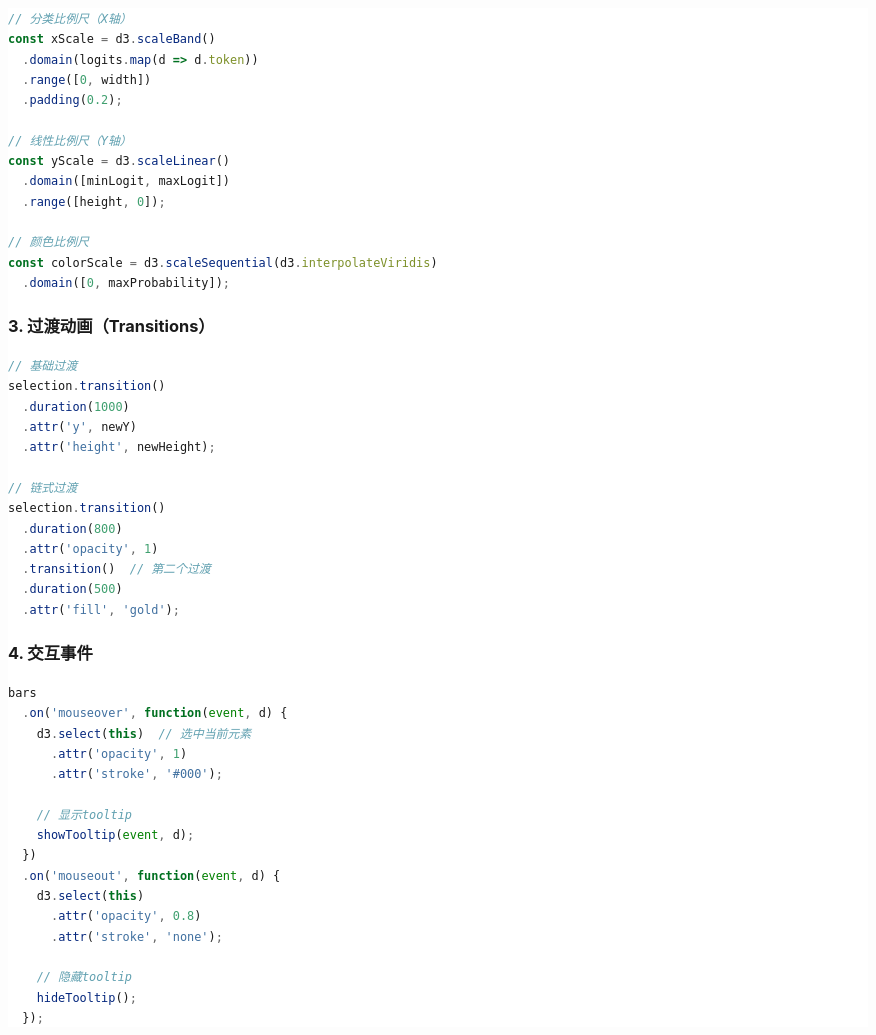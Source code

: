 ```typescript
// 分类比例尺（X轴）
const xScale = d3.scaleBand()
  .domain(logits.map(d => d.token))
  .range([0, width])
  .padding(0.2);

// 线性比例尺（Y轴）
const yScale = d3.scaleLinear()
  .domain([minLogit, maxLogit])
  .range([height, 0]);

// 颜色比例尺
const colorScale = d3.scaleSequential(d3.interpolateViridis)
  .domain([0, maxProbability]);
```

### 3. 过渡动画（Transitions）

```typescript
// 基础过渡
selection.transition()
  .duration(1000)
  .attr('y', newY)
  .attr('height', newHeight);

// 链式过渡
selection.transition()
  .duration(800)
  .attr('opacity', 1)
  .transition()  // 第二个过渡
  .duration(500)
  .attr('fill', 'gold');
```

### 4. 交互事件

```typescript
bars
  .on('mouseover', function(event, d) {
    d3.select(this)  // 选中当前元素
      .attr('opacity', 1)
      .attr('stroke', '#000');
    
    // 显示tooltip
    showTooltip(event, d);
  })
  .on('mouseout', function(event, d) {
    d3.select(this)
      .attr('opacity', 0.8)
      .attr('stroke', 'none');
    
    // 隐藏tooltip
    hideTooltip();
  });
```
